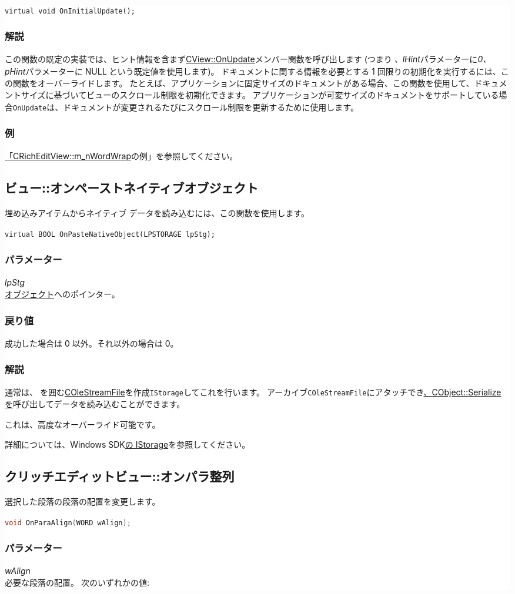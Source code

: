 ```
virtual void OnInitialUpdate();
```

### <a name="remarks"></a>解説

この関数の既定の実装では、ヒント情報を含まず[CView::OnUpdate](../../mfc/reference/cview-class.md#onupdate)メンバー関数を呼び出します (つまり *、lHint*パラメーターに*0、pHint*パラメーターに NULL という既定値を使用します)。 ドキュメントに関する情報を必要とする 1 回限りの初期化を実行するには、この関数をオーバーライドします。 たとえば、アプリケーションに固定サイズのドキュメントがある場合、この関数を使用して、ドキュメントサイズに基づいてビューのスクロール制限を初期化できます。 アプリケーションが可変サイズのドキュメントをサポートしている場合`OnUpdate`は、ドキュメントが変更されるたびにスクロール制限を更新するために使用します。

### <a name="example"></a>例

  [「CRichEditView::m_nWordWrap](#m_nwordwrap)の例」を参照してください。

## <a name="cricheditviewonpastenativeobject"></a><a name="onpastenativeobject"></a>ビュー::オンペーストネイティブオブジェクト

埋め込みアイテムからネイティブ データを読み込むには、この関数を使用します。

```
virtual BOOL OnPasteNativeObject(LPSTORAGE lpStg);
```

### <a name="parameters"></a>パラメーター

*lpStg*<br/>
[オブジェクト](/windows/win32/api/objidl/nn-objidl-istorage)へのポインター。

### <a name="return-value"></a>戻り値

成功した場合は 0 以外。それ以外の場合は 0。

### <a name="remarks"></a>解説

通常は、 を囲む[COleStreamFile](../../mfc/reference/colestreamfile-class.md)を作成`IStorage`してこれを行います。 アーカイブ`COleStreamFile`にアタッチでき[、CObject::Serialize を](../../mfc/reference/cobject-class.md#serialize)呼び出してデータを読み込むことができます。

これは、高度なオーバーライド可能です。

詳細については、Windows SDK[の IStorage](/windows/win32/api/objidl/nn-objidl-istorage)を参照してください。

## <a name="cricheditviewonparaalign"></a><a name="onparaalign"></a>クリッチエディットビュー::オンパラ整列

選択した段落の段落の配置を変更します。

```cpp
void OnParaAlign(WORD wAlign);
```

### <a name="parameters"></a>パラメーター

*wAlign*<br/>
必要な段落の配置。 次のいずれかの値:
